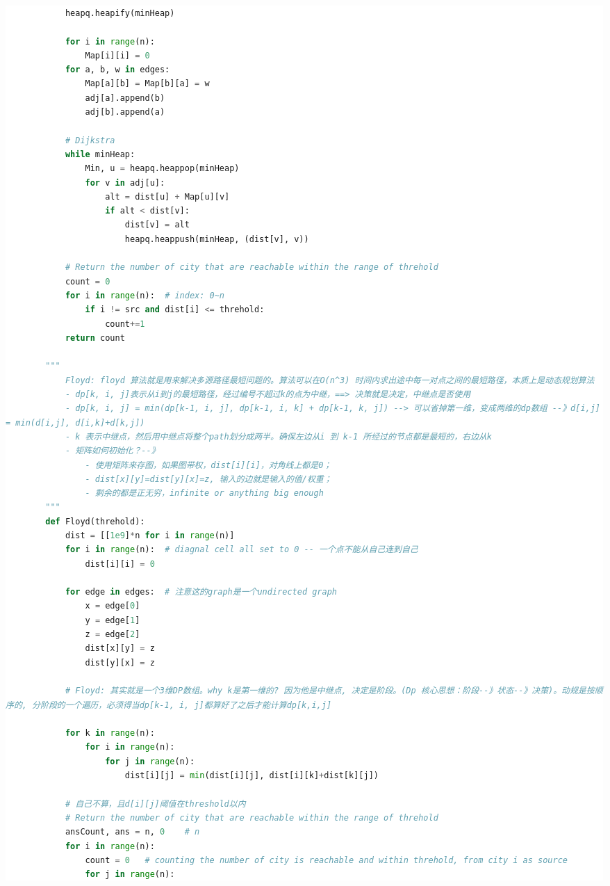 ```python
            heapq.heapify(minHeap)

            for i in range(n):
                Map[i][i] = 0
            for a, b, w in edges:
                Map[a][b] = Map[b][a] = w
                adj[a].append(b)
                adj[b].append(a)
            
            # Dijkstra
            while minHeap:
                Min, u = heapq.heappop(minHeap)
                for v in adj[u]:
                    alt = dist[u] + Map[u][v]
                    if alt < dist[v]:
                        dist[v] = alt
                        heapq.heappush(minHeap, (dist[v], v))
            
            # Return the number of city that are reachable within the range of threhold
            count = 0
            for i in range(n):  # index: 0~n
                if i != src and dist[i] <= threhold:
                    count+=1
            return count         
        
        """
            Floyd: floyd 算法就是用来解决多源路径最短问题的。算法可以在O(n^3) 时间内求出途中每一对点之间的最短路径，本质上是动态规划算法
            - dp[k, i, j]表示从i到j的最短路径，经过编号不超过k的点为中继，==> 决策就是决定，中继点是否使用
            - dp[k, i, j] = min(dp[k-1, i, j], dp[k-1, i, k] + dp[k-1, k, j]) --> 可以省掉第一维，变成两维的dp数组 --》d[i,j] = min(d[i,j], d[i,k]+d[k,j])
            - k 表示中继点，然后用中继点将整个path划分成两半。确保左边从i 到 k-1 所经过的节点都是最短的，右边从k
            - 矩阵如何初始化？--》 
                - 使用矩阵来存图，如果图带权，dist[i][i]，对角线上都是0；
                - dist[x][y]=dist[y][x]=z, 输入的边就是输入的值/权重；
                - 剩余的都是正无穷，infinite or anything big enough
        """
        def Floyd(threhold):
            dist = [[1e9]*n for i in range(n)]
            for i in range(n):  # diagnal cell all set to 0 -- 一个点不能从自己连到自己
                dist[i][i] = 0
            
            for edge in edges:  # 注意这的graph是一个undirected graph
                x = edge[0]
                y = edge[1]
                z = edge[2]
                dist[x][y] = z
                dist[y][x] = z
            
            # Floyd: 其实就是一个3维DP数组。why k是第一维的? 因为他是中继点, 决定是阶段。(Dp 核心思想：阶段--》状态--》决策)。动规是按顺序的, 分阶段的一个遍历，必须得当dp[k-1, i, j]都算好了之后才能计算dp[k,i,j]
            
            for k in range(n):
                for i in range(n):
                    for j in range(n):
                        dist[i][j] = min(dist[i][j], dist[i][k]+dist[k][j])

            # 自己不算，且d[i][j]阈值在threshold以内
            # Return the number of city that are reachable within the range of threhold
            ansCount, ans = n, 0    # n
            for i in range(n):
                count = 0   # counting the number of city is reachable and within threhold, from city i as source
                for j in range(n):
```